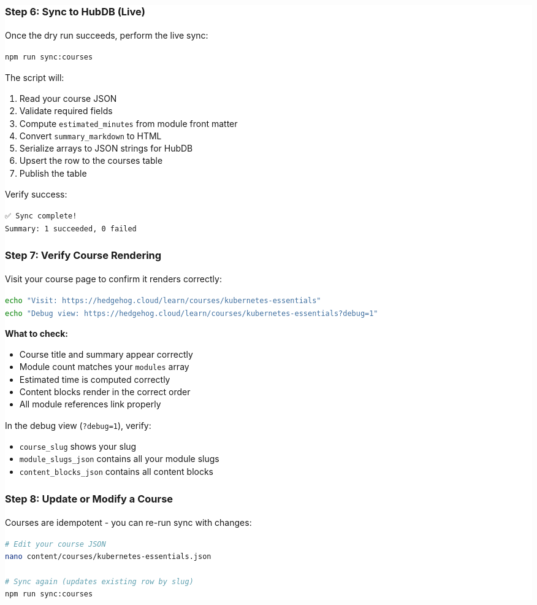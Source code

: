 ### Step 6: Sync to HubDB (Live)

Once the dry run succeeds, perform the live sync:

```bash
npm run sync:courses
```

The script will:
1. Read your course JSON
2. Validate required fields
3. Compute `estimated_minutes` from module front matter
4. Convert `summary_markdown` to HTML
5. Serialize arrays to JSON strings for HubDB
6. Upsert the row to the courses table
7. Publish the table

Verify success:
```
✅ Sync complete!
Summary: 1 succeeded, 0 failed
```

### Step 7: Verify Course Rendering

Visit your course page to confirm it renders correctly:

```bash
echo "Visit: https://hedgehog.cloud/learn/courses/kubernetes-essentials"
echo "Debug view: https://hedgehog.cloud/learn/courses/kubernetes-essentials?debug=1"
```

**What to check:**
- Course title and summary appear correctly
- Module count matches your `modules` array
- Estimated time is computed correctly
- Content blocks render in the correct order
- All module references link properly

In the debug view (`?debug=1`), verify:
- `course_slug` shows your slug
- `module_slugs_json` contains all your module slugs
- `content_blocks_json` contains all content blocks

### Step 8: Update or Modify a Course

Courses are idempotent - you can re-run sync with changes:

```bash
# Edit your course JSON
nano content/courses/kubernetes-essentials.json

# Sync again (updates existing row by slug)
npm run sync:courses
```
